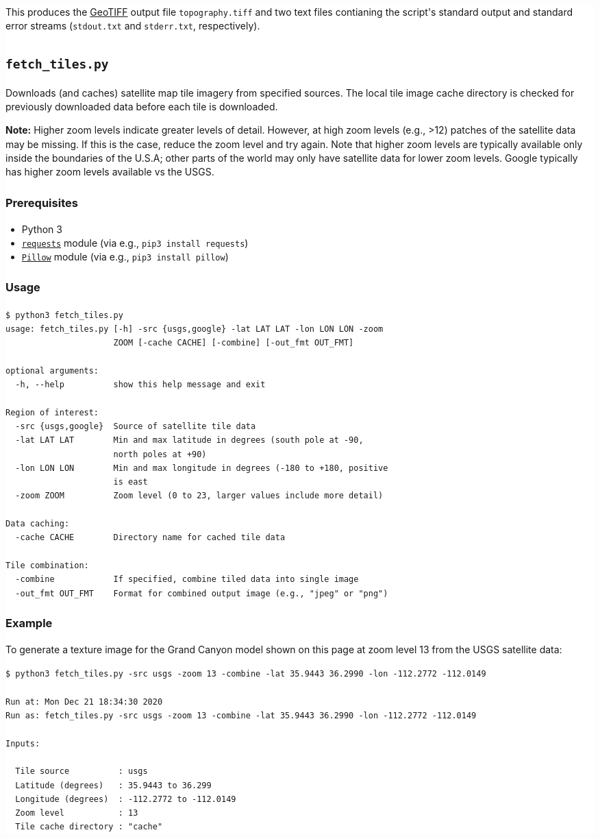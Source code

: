 This produces the [GeoTIFF](https://earthdata.nasa.gov/esdis/eso/standards-and-references/geotiff) output file `topography.tiff` and two text files contianing the script's standard output and standard error streams (`stdout.txt` and `stderr.txt`, respectively).

## `fetch_tiles.py`

Downloads (and caches) satellite map tile imagery from specified sources. The local tile image cache directory is checked for previously downloaded data before each tile is downloaded.

__Note:__ Higher zoom levels indicate greater levels of detail. However, at high zoom levels (e.g., >12) patches of the satellite data may be missing. If this is the case, reduce the zoom level and try again. Note that higher zoom levels are typically available only inside the boundaries of the U.S.A; other parts of the world may only have satellite data for lower zoom levels. Google typically has higher zoom levels available vs the USGS.

### Prerequisites

- Python 3
- [`requests`](https://pypi.org/project/requests/2.7.0/) module (via e.g., `pip3 install requests`)
- [`Pillow`](https://pypi.org/project/Pillow/) module (via e.g., `pip3 install pillow`)

### Usage

```
$ python3 fetch_tiles.py
usage: fetch_tiles.py [-h] -src {usgs,google} -lat LAT LAT -lon LON LON -zoom
                      ZOOM [-cache CACHE] [-combine] [-out_fmt OUT_FMT]

optional arguments:
  -h, --help          show this help message and exit

Region of interest:
  -src {usgs,google}  Source of satellite tile data
  -lat LAT LAT        Min and max latitude in degrees (south pole at -90,
                      north poles at +90)
  -lon LON LON        Min and max longitude in degrees (-180 to +180, positive
                      is east
  -zoom ZOOM          Zoom level (0 to 23, larger values include more detail)

Data caching:
  -cache CACHE        Directory name for cached tile data

Tile combination:
  -combine            If specified, combine tiled data into single image
  -out_fmt OUT_FMT    Format for combined output image (e.g., "jpeg" or "png")
  ```

### Example

To generate a texture image for the Grand Canyon model shown on this page at zoom level 13 from the USGS satellite data:

```
$ python3 fetch_tiles.py -src usgs -zoom 13 -combine -lat 35.9443 36.2990 -lon -112.2772 -112.0149

Run at: Mon Dec 21 18:34:30 2020
Run as: fetch_tiles.py -src usgs -zoom 13 -combine -lat 35.9443 36.2990 -lon -112.2772 -112.0149

Inputs:

  Tile source          : usgs
  Latitude (degrees)   : 35.9443 to 36.299
  Longitude (degrees)  : -112.2772 to -112.0149
  Zoom level           : 13
  Tile cache directory : "cache"
```